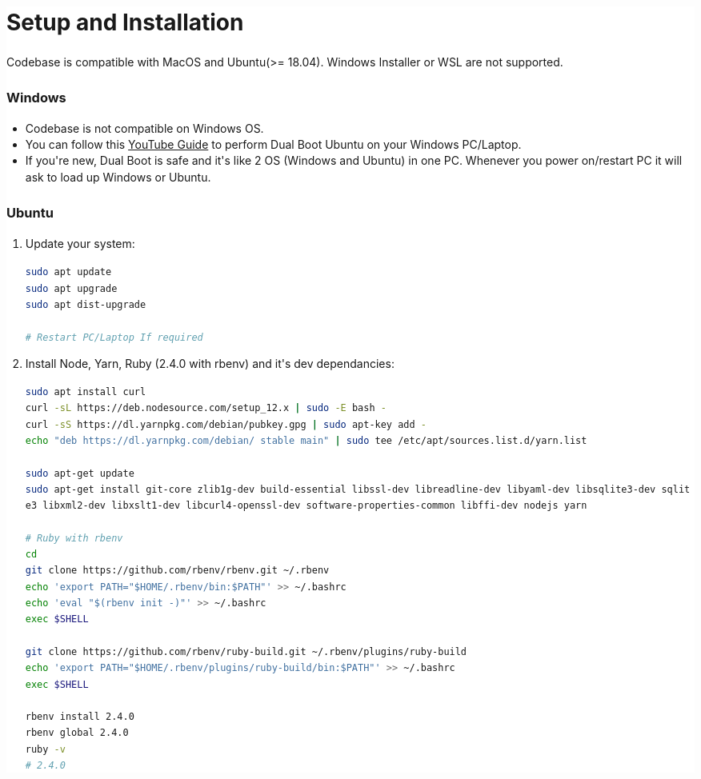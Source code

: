 # Setup and Installation
Codebase is compatible with MacOS and Ubuntu(>= 18.04). Windows Installer or WSL are not supported.

### Windows
- Codebase is not compatible on Windows OS.
- You can follow this [YouTube Guide](https://www.youtube.com/watch?v=-iSAyiicyQY) to perform Dual Boot Ubuntu on your Windows PC/Laptop.
- If you're new, Dual Boot is safe and it's like 2 OS (Windows and Ubuntu) in one PC. Whenever you power on/restart PC it will ask to load up Windows or Ubuntu.

### Ubuntu
1. Update your system:
    ```bash
    sudo apt update
    sudo apt upgrade
    sudo apt dist-upgrade

    # Restart PC/Laptop If required
    ```

2. Install Node, Yarn, Ruby (2.4.0 with rbenv) and it's dev dependancies:
    ```bash
    sudo apt install curl
    curl -sL https://deb.nodesource.com/setup_12.x | sudo -E bash -
    curl -sS https://dl.yarnpkg.com/debian/pubkey.gpg | sudo apt-key add -
    echo "deb https://dl.yarnpkg.com/debian/ stable main" | sudo tee /etc/apt/sources.list.d/yarn.list

    sudo apt-get update
    sudo apt-get install git-core zlib1g-dev build-essential libssl-dev libreadline-dev libyaml-dev libsqlite3-dev sqlite3 libxml2-dev libxslt1-dev libcurl4-openssl-dev software-properties-common libffi-dev nodejs yarn

    # Ruby with rbenv
    cd
    git clone https://github.com/rbenv/rbenv.git ~/.rbenv
    echo 'export PATH="$HOME/.rbenv/bin:$PATH"' >> ~/.bashrc
    echo 'eval "$(rbenv init -)"' >> ~/.bashrc
    exec $SHELL

    git clone https://github.com/rbenv/ruby-build.git ~/.rbenv/plugins/ruby-build
    echo 'export PATH="$HOME/.rbenv/plugins/ruby-build/bin:$PATH"' >> ~/.bashrc
    exec $SHELL

    rbenv install 2.4.0
    rbenv global 2.4.0
    ruby -v
    # 2.4.0
    ```
